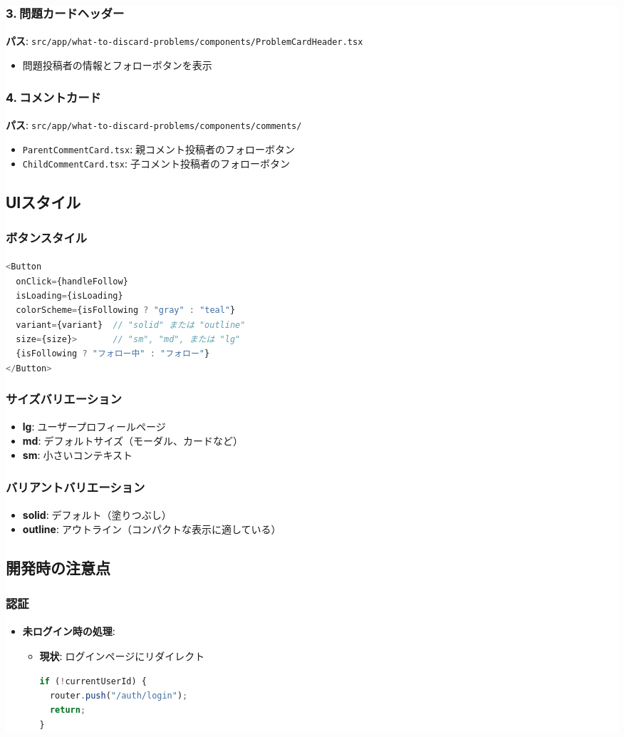 ### 3. 問題カードヘッダー

**パス**: `src/app/what-to-discard-problems/components/ProblemCardHeader.tsx`

- 問題投稿者の情報とフォローボタンを表示

### 4. コメントカード

**パス**: `src/app/what-to-discard-problems/components/comments/`

- `ParentCommentCard.tsx`: 親コメント投稿者のフォローボタン
- `ChildCommentCard.tsx`: 子コメント投稿者のフォローボタン

## UIスタイル

### ボタンスタイル

```typescript
<Button
  onClick={handleFollow}
  isLoading={isLoading}
  colorScheme={isFollowing ? "gray" : "teal"}
  variant={variant}  // "solid" または "outline"
  size={size}>       // "sm", "md", または "lg"
  {isFollowing ? "フォロー中" : "フォロー"}
</Button>
```

### サイズバリエーション

- **lg**: ユーザープロフィールページ
- **md**: デフォルトサイズ（モーダル、カードなど）
- **sm**: 小さいコンテキスト

### バリアントバリエーション

- **solid**: デフォルト（塗りつぶし）
- **outline**: アウトライン（コンパクトな表示に適している）

## 開発時の注意点

### 認証

- **未ログイン時の処理**:
  - **現状**: ログインページにリダイレクト

    ```typescript
    if (!currentUserId) {
      router.push("/auth/login");
      return;
    }
    ```
